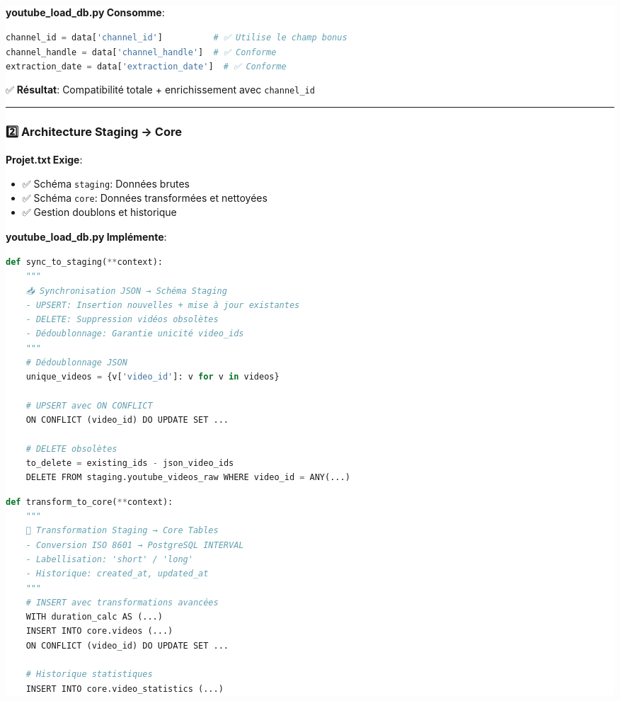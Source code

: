 **youtube_load_db.py Consomme**:
```python
channel_id = data['channel_id']          # ✅ Utilise le champ bonus
channel_handle = data['channel_handle']  # ✅ Conforme
extraction_date = data['extraction_date']  # ✅ Conforme
```

✅ **Résultat**: Compatibilité totale + enrichissement avec `channel_id`

---

### 2️⃣ **Architecture Staging → Core**

**Projet.txt Exige**:
- ✅ Schéma `staging`: Données brutes
- ✅ Schéma `core`: Données transformées et nettoyées
- ✅ Gestion doublons et historique

**youtube_load_db.py Implémente**:

```python
def sync_to_staging(**context):
    """
    📥 Synchronisation JSON → Schéma Staging
    - UPSERT: Insertion nouvelles + mise à jour existantes
    - DELETE: Suppression vidéos obsolètes
    - Dédoublonnage: Garantie unicité video_ids
    """
    # Dédoublonnage JSON
    unique_videos = {v['video_id']: v for v in videos}
    
    # UPSERT avec ON CONFLICT
    ON CONFLICT (video_id) DO UPDATE SET ...
    
    # DELETE obsolètes
    to_delete = existing_ids - json_video_ids
    DELETE FROM staging.youtube_videos_raw WHERE video_id = ANY(...)
```

```python
def transform_to_core(**context):
    """
    🔄 Transformation Staging → Core Tables
    - Conversion ISO 8601 → PostgreSQL INTERVAL
    - Labellisation: 'short' / 'long'
    - Historique: created_at, updated_at
    """
    # INSERT avec transformations avancées
    WITH duration_calc AS (...)
    INSERT INTO core.videos (...)
    ON CONFLICT (video_id) DO UPDATE SET ...
    
    # Historique statistiques
    INSERT INTO core.video_statistics (...)
```
